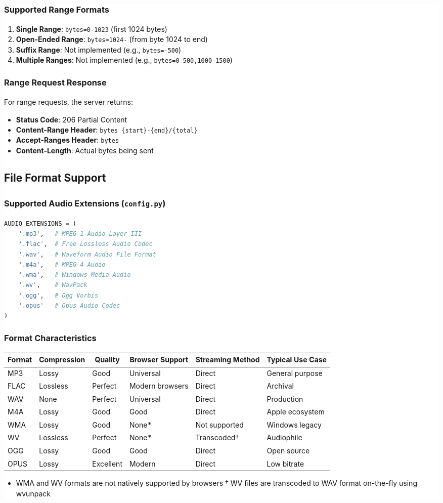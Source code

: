 ### Supported Range Formats

1. **Single Range**: `bytes=0-1023` (first 1024 bytes)
2. **Open-Ended Range**: `bytes=1024-` (from byte 1024 to end)
3. **Suffix Range**: Not implemented (e.g., `bytes=-500`)
4. **Multiple Ranges**: Not implemented (e.g., `bytes=0-500,1000-1500`)

### Range Request Response

For range requests, the server returns:
- **Status Code**: 206 Partial Content
- **Content-Range Header**: `bytes {start}-{end}/{total}`
- **Accept-Ranges Header**: `bytes`
- **Content-Length**: Actual bytes being sent

## File Format Support

### Supported Audio Extensions (`config.py`)

```python
AUDIO_EXTENSIONS = (
    '.mp3',   # MPEG-1 Audio Layer III
    '.flac',  # Free Lossless Audio Codec
    '.wav',   # Waveform Audio File Format
    '.m4a',   # MPEG-4 Audio
    '.wma',   # Windows Media Audio
    '.wv',    # WavPack
    '.ogg',   # Ogg Vorbis
    '.opus'   # Opus Audio Codec
)
```

### Format Characteristics

| Format | Compression | Quality | Browser Support | Streaming Method | Typical Use Case |
|--------|-------------|---------|-----------------|------------------|------------------|
| MP3    | Lossy       | Good    | Universal       | Direct           | General purpose  |
| FLAC   | Lossless    | Perfect | Modern browsers | Direct           | Archival         |
| WAV    | None        | Perfect | Universal       | Direct           | Production       |
| M4A    | Lossy       | Good    | Good            | Direct           | Apple ecosystem  |
| WMA    | Lossy       | Good    | None*           | Not supported    | Windows legacy   |
| WV     | Lossless    | Perfect | None*           | Transcoded†      | Audiophile       |
| OGG    | Lossy       | Good    | Good            | Direct           | Open source      |
| OPUS   | Lossy       | Excellent | Modern       | Direct           | Low bitrate      |

* WMA and WV formats are not natively supported by browsers
† WV files are transcoded to WAV format on-the-fly using wvunpack

